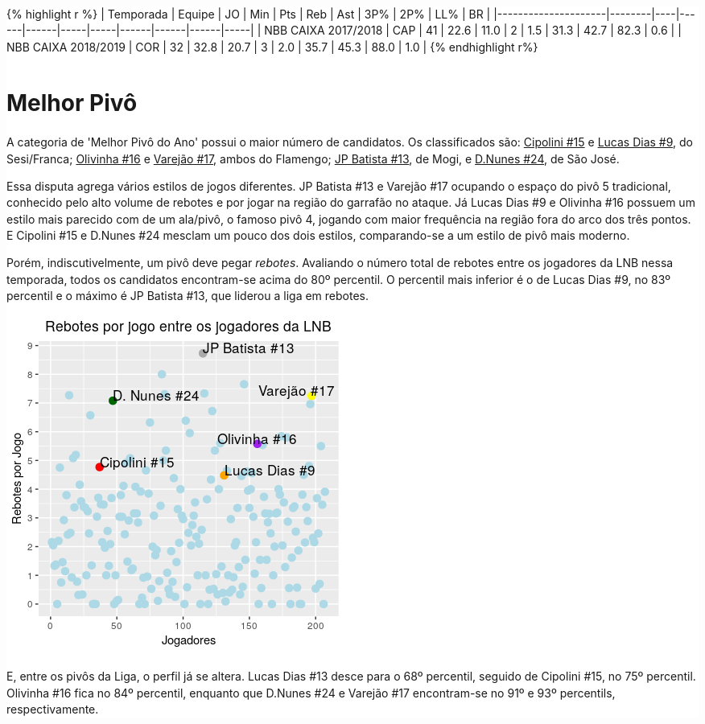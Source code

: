    {% highlight r %}
| Temporada           | Equipe | JO | Min  | Pts  | Reb | Ast | 3P%  | 2P%  | LL%  | BR  |
|---------------------|--------|----|------|------|-----|-----|------|------|------|-----|
| NBB CAIXA 2017/2018 | CAP    | 41 | 22.6 | 11.0 | 2   | 1.5 | 31.3 | 42.7 | 82.3 | 0.6 |
| NBB CAIXA 2018/2019 | COR    | 32 | 32.8 | 20.7 | 3   | 2.0 | 35.7 | 45.3 | 88.0 | 1.0 |
   {% endhighlight r%}
  
  
Melhor Pivô
======  
   A categoria de 'Melhor Pivô do Ano' possui o maior número de candidatos. Os classificados são: [Cipolini #15](http://lnb.com.br/atletas/lucas-cipolini-alves/) e [Lucas Dias #9](http://lnb.com.br/atletas/lucas-dias-silva/), do Sesi/Franca; [Olivinha #16](http://lnb.com.br/atletas/carlos-alexandre-rodrigues-do-nascimento/) e [Varejão #17](http://lnb.com.br/atletas/anderson-franca-varejao/), ambos do Flamengo; [JP Batista #13](http://lnb.com.br/atletas/joao-paulo-lopes-batista/), de Mogi, e [D.Nunes #24](http://lnb.com.br/atletas/douglas-angelo-nunes/), de São José.
   
   Essa disputa agrega vários estilos de jogos diferentes. JP Batista #13 e Varejão #17 ocupando o espaço do pivô 5 tradicional, conhecido pelo alto volume de rebotes e por jogar na região do garrafão no ataque. Já Lucas Dias #9 e Olivinha #16 possuem um estilo mais parecido com de um ala/pivô, o famoso pivô 4, jogando com maior frequência na região fora do arco dos três pontos. E Cipolini #15 e D.Nunes #24 mesclam um pouco dos dois estilos, comparando-se a um estilo de pivô mais moderno. 
   
   Porém, indiscutivelmente, um pivô deve pegar *rebotes*. Avaliando o número total de rebotes entre os jogadores da LNB nessa temporada, todos os candidatos encontram-se acima do 80º percentil. O percentil mais inferior é o de Lucas Dias #9, no 83º percentil e o máximo é JP Batista #13, que liderou a liga em rebotes. 
   
   ![graphic3](../images/pivo1.png)
   
   E, entre os pivôs da Liga, o perfil já se altera. Lucas Dias #13 desce para o 68º percentil, seguido de Cipolini #15, no 75º percentil. Olivinha #16 fica no 84º percentil, enquanto que D.Nunes #24 e Varejão #17 encontram-se no 91º e 93º percentils, respectivamente.
   